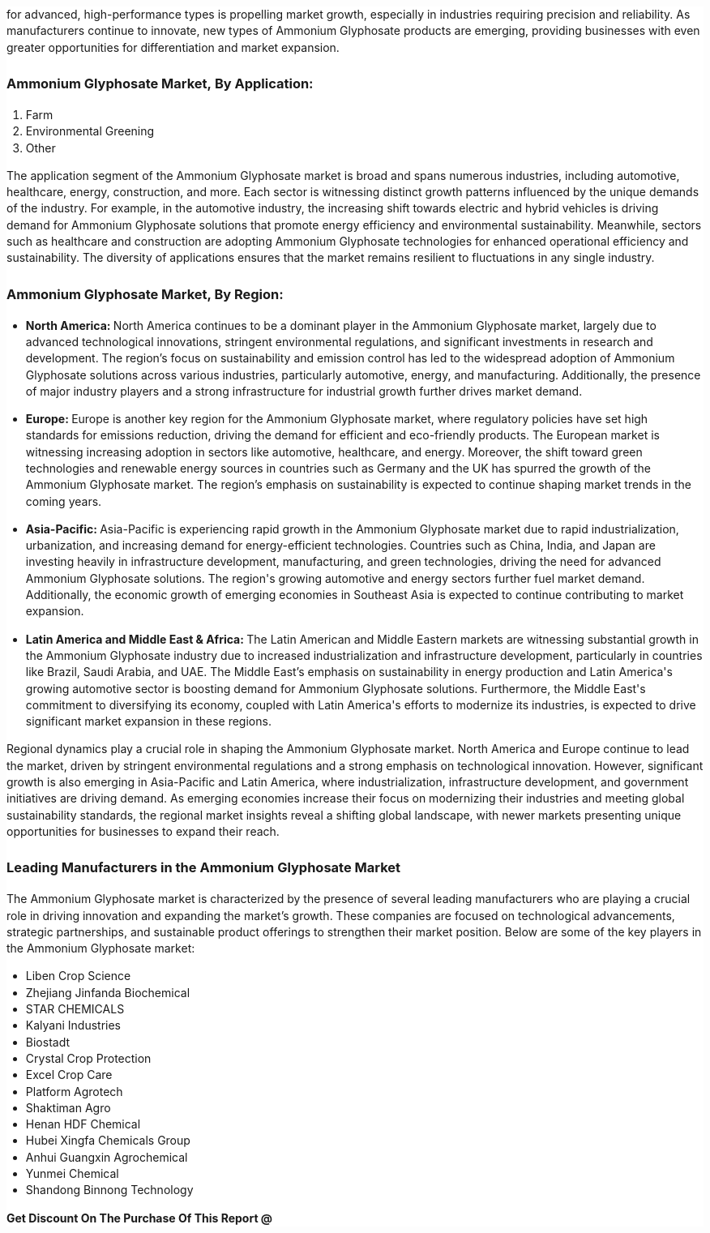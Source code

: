 for advanced, high-performance types is propelling market growth, especially in industries requiring precision and reliability. As manufacturers continue to innovate, new types of Ammonium Glyphosate products are emerging, providing businesses with even greater opportunities for differentiation and market expansion.</p><h3>Ammonium Glyphosate Market,&nbsp;By Application:</h3><ol><li>Farm<li> Environmental Greening<li> Other</li></ol><p>The application segment of the Ammonium Glyphosate market is broad and spans numerous industries, including automotive, healthcare, energy, construction, and more. Each sector is witnessing distinct growth patterns influenced by the unique demands of the industry. For example, in the automotive industry, the increasing shift towards electric and hybrid vehicles is driving demand for Ammonium Glyphosate solutions that promote energy efficiency and environmental sustainability. Meanwhile, sectors such as healthcare and construction are adopting Ammonium Glyphosate technologies for enhanced operational efficiency and sustainability. The diversity of applications ensures that the market remains resilient to fluctuations in any single industry.</p><h3>Ammonium Glyphosate Market, By Region:</h3><ul><li><p><strong>North America:&nbsp;</strong>North America continues to be a dominant player in the Ammonium Glyphosate market, largely due to advanced technological innovations, stringent environmental regulations, and significant investments in research and development. The region&rsquo;s focus on sustainability and emission control has led to the widespread adoption of Ammonium Glyphosate solutions across various industries, particularly automotive, energy, and manufacturing. Additionally, the presence of major industry players and a strong infrastructure for industrial growth further drives market demand.</p></li><li><p><strong><strong>Europe:&nbsp;</strong></strong>Europe is another key region for the Ammonium Glyphosate market, where regulatory policies have set high standards for emissions reduction, driving the demand for efficient and eco-friendly products. The European market is witnessing increasing adoption in sectors like automotive, healthcare, and energy. Moreover, the shift toward green technologies and renewable energy sources in countries such as Germany and the UK has spurred the growth of the Ammonium Glyphosate market. The region&rsquo;s emphasis on sustainability is expected to continue shaping market trends in the coming years.</p></li><li><p><strong><strong>Asia-Pacific:&nbsp;</strong></strong>Asia-Pacific is experiencing rapid growth in the Ammonium Glyphosate market due to rapid industrialization, urbanization, and increasing demand for energy-efficient technologies. Countries such as China, India, and Japan are investing heavily in infrastructure development, manufacturing, and green technologies, driving the need for advanced Ammonium Glyphosate solutions. The region's growing automotive and energy sectors further fuel market demand. Additionally, the economic growth of emerging economies in Southeast Asia is expected to continue contributing to market expansion.</p></li><li><p><strong><strong>Latin America and Middle East &amp; Africa:&nbsp;</strong></strong>The Latin American and Middle Eastern markets are witnessing substantial growth in the Ammonium Glyphosate industry due to increased industrialization and infrastructure development, particularly in countries like Brazil, Saudi Arabia, and UAE. The Middle East&rsquo;s emphasis on sustainability in energy production and Latin America's growing automotive sector is boosting demand for Ammonium Glyphosate solutions. Furthermore, the Middle East's commitment to diversifying its economy, coupled with Latin America's efforts to modernize its industries, is expected to drive significant market expansion in these regions.</p></li></ul><p>Regional dynamics play a crucial role in shaping the Ammonium Glyphosate market. North America and Europe continue to lead the market, driven by stringent environmental regulations and a strong emphasis on technological innovation. However, significant growth is also emerging in Asia-Pacific and Latin America, where industrialization, infrastructure development, and government initiatives are driving demand. As emerging economies increase their focus on modernizing their industries and meeting global sustainability standards, the regional market insights reveal a shifting global landscape, with newer markets presenting unique opportunities for businesses to expand their reach.</p><h3><strong>Leading Manufacturers in the Ammonium Glyphosate Market</strong></h3><p>The Ammonium Glyphosate market is characterized by the presence of several leading manufacturers who are playing a crucial role in driving innovation and expanding the market&rsquo;s growth. These companies are focused on technological advancements, strategic partnerships, and sustainable product offerings to strengthen their market position. Below are some of the key players in the Ammonium Glyphosate market:</p></div><div class="article-main__content" data-test-id="publishing-text-block"><ul><li><span class="">Liben Crop Science<li> Zhejiang Jinfanda Biochemical<li> STAR CHEMICALS<li> Kalyani Industries<li> Biostadt<li> Crystal Crop Protection<li> Excel Crop Care<li> Platform Agrotech<li> Shaktiman Agro<li> Henan HDF Chemical<li> Hubei Xingfa Chemicals Group<li> Anhui Guangxin Agrochemical<li> Yunmei Chemical<li> Shandong Binnong Technology</span></li></ul></div><div class="article-main__content" data-test-id="publishing-text-block"><p><span class="font-[700]"><strong>Get Discount On The Purchase Of This Report @</strong>